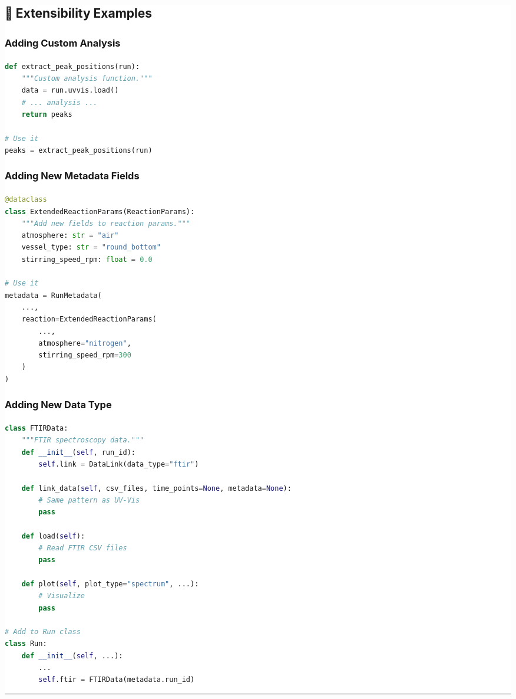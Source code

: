 
## 🎨 Extensibility Examples

### Adding Custom Analysis
```python
def extract_peak_positions(run):
    """Custom analysis function."""
    data = run.uvvis.load()
    # ... analysis ...
    return peaks

# Use it
peaks = extract_peak_positions(run)
```

### Adding New Metadata Fields
```python
@dataclass
class ExtendedReactionParams(ReactionParams):
    """Add new fields to reaction params."""
    atmosphere: str = "air"
    vessel_type: str = "round_bottom"
    stirring_speed_rpm: float = 0.0

# Use it
metadata = RunMetadata(
    ...,
    reaction=ExtendedReactionParams(
        ...,
        atmosphere="nitrogen",
        stirring_speed_rpm=300
    )
)
```

### Adding New Data Type
```python
class FTIRData:
    """FTIR spectroscopy data."""
    def __init__(self, run_id):
        self.link = DataLink(data_type="ftir")
    
    def link_data(self, csv_files, time_points=None, metadata=None):
        # Same pattern as UV-Vis
        pass
    
    def load(self):
        # Read FTIR CSV files
        pass
    
    def plot(self, plot_type="spectrum", ...):
        # Visualize
        pass

# Add to Run class
class Run:
    def __init__(self, ...):
        ...
        self.ftir = FTIRData(metadata.run_id)
```

---